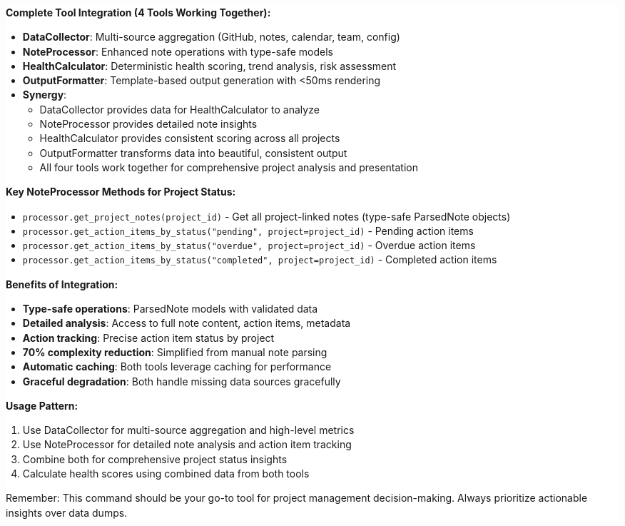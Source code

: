 **Complete Tool Integration (4 Tools Working Together):**
- **DataCollector**: Multi-source aggregation (GitHub, notes, calendar, team, config)
- **NoteProcessor**: Enhanced note operations with type-safe models
- **HealthCalculator**: Deterministic health scoring, trend analysis, risk assessment
- **OutputFormatter**: Template-based output generation with <50ms rendering
- **Synergy**:
  - DataCollector provides data for HealthCalculator to analyze
  - NoteProcessor provides detailed note insights
  - HealthCalculator provides consistent scoring across all projects
  - OutputFormatter transforms data into beautiful, consistent output
  - All four tools work together for comprehensive project analysis and presentation

**Key NoteProcessor Methods for Project Status:**
- `processor.get_project_notes(project_id)` - Get all project-linked notes (type-safe ParsedNote objects)
- `processor.get_action_items_by_status("pending", project=project_id)` - Pending action items
- `processor.get_action_items_by_status("overdue", project=project_id)` - Overdue action items
- `processor.get_action_items_by_status("completed", project=project_id)` - Completed action items

**Benefits of Integration:**
- **Type-safe operations**: ParsedNote models with validated data
- **Detailed analysis**: Access to full note content, action items, metadata
- **Action tracking**: Precise action item status by project
- **70% complexity reduction**: Simplified from manual note parsing
- **Automatic caching**: Both tools leverage caching for performance
- **Graceful degradation**: Both handle missing data sources gracefully

**Usage Pattern:**
1. Use DataCollector for multi-source aggregation and high-level metrics
2. Use NoteProcessor for detailed note analysis and action item tracking
3. Combine both for comprehensive project status insights
4. Calculate health scores using combined data from both tools

Remember: This command should be your go-to tool for project management decision-making. Always prioritize actionable insights over data dumps.